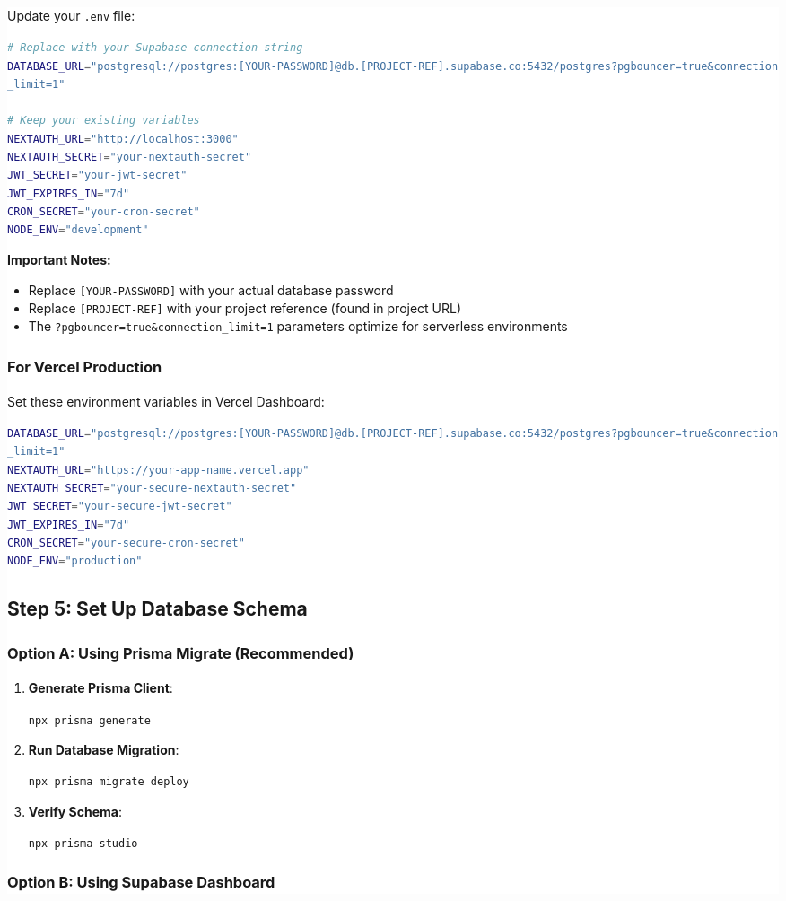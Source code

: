 Update your `.env` file:

```bash
# Replace with your Supabase connection string
DATABASE_URL="postgresql://postgres:[YOUR-PASSWORD]@db.[PROJECT-REF].supabase.co:5432/postgres?pgbouncer=true&connection_limit=1"

# Keep your existing variables
NEXTAUTH_URL="http://localhost:3000"
NEXTAUTH_SECRET="your-nextauth-secret"
JWT_SECRET="your-jwt-secret"
JWT_EXPIRES_IN="7d"
CRON_SECRET="your-cron-secret"
NODE_ENV="development"
```

**Important Notes:**
- Replace `[YOUR-PASSWORD]` with your actual database password
- Replace `[PROJECT-REF]` with your project reference (found in project URL)
- The `?pgbouncer=true&connection_limit=1` parameters optimize for serverless environments

### For Vercel Production

Set these environment variables in Vercel Dashboard:

```bash
DATABASE_URL="postgresql://postgres:[YOUR-PASSWORD]@db.[PROJECT-REF].supabase.co:5432/postgres?pgbouncer=true&connection_limit=1"
NEXTAUTH_URL="https://your-app-name.vercel.app"
NEXTAUTH_SECRET="your-secure-nextauth-secret"
JWT_SECRET="your-secure-jwt-secret"
JWT_EXPIRES_IN="7d"
CRON_SECRET="your-secure-cron-secret"
NODE_ENV="production"
```

## Step 5: Set Up Database Schema

### Option A: Using Prisma Migrate (Recommended)

1. **Generate Prisma Client**:
   ```bash
   npx prisma generate
   ```

2. **Run Database Migration**:
   ```bash
   npx prisma migrate deploy
   ```

3. **Verify Schema**:
   ```bash
   npx prisma studio
   ```

### Option B: Using Supabase Dashboard

